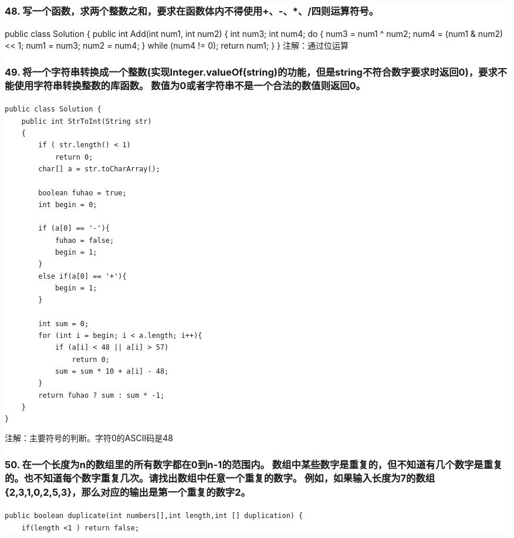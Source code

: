 ### 48. 写一个函数，求两个整数之和，要求在函数体内不得使用+、-、*、/四则运算符号。
public class Solution {
	public int Add(int num1, int num2) {
		int num3;
		int num4;
		do {
			num3 = num1 ^ num2;
			num4 = (num1 & num2) << 1;
			num1 = num3;
			num2 = num4;
		} while (num4 != 0);
		return num1;
	}
}
注解：通过位运算

### 49. 将一个字符串转换成一个整数(实现Integer.valueOf(string)的功能，但是string不符合数字要求时返回0)，要求不能使用字符串转换整数的库函数。 数值为0或者字符串不是一个合法的数值则返回0。
	public class Solution {
	    public int StrToInt(String str)
	    {
	        if ( str.length() < 1)
	            return 0;
	        char[] a = str.toCharArray();
	        
	        boolean fuhao = true;
	        int begin = 0;
	        
	        if (a[0] == '-'){
	            fuhao = false;
	            begin = 1;
	        }
	        else if(a[0] == '+'){
	            begin = 1;
	        }
	
	        int sum = 0;
	        for (int i = begin; i < a.length; i++){
	            if (a[i] < 48 || a[i] > 57)
	                return 0;
	            sum = sum * 10 + a[i] - 48;
	        }  
	        return fuhao ? sum : sum * -1;
	    }
	}
注解：主要符号的判断。字符0的ASCII码是48

### 50. 在一个长度为n的数组里的所有数字都在0到n-1的范围内。 数组中某些数字是重复的，但不知道有几个数字是重复的。也不知道每个数字重复几次。请找出数组中任意一个重复的数字。 例如，如果输入长度为7的数组{2,3,1,0,2,5,3}，那么对应的输出是第一个重复的数字2。
	public boolean duplicate(int numbers[],int length,int [] duplication) {
	    if(length <1 ) return false; 
		